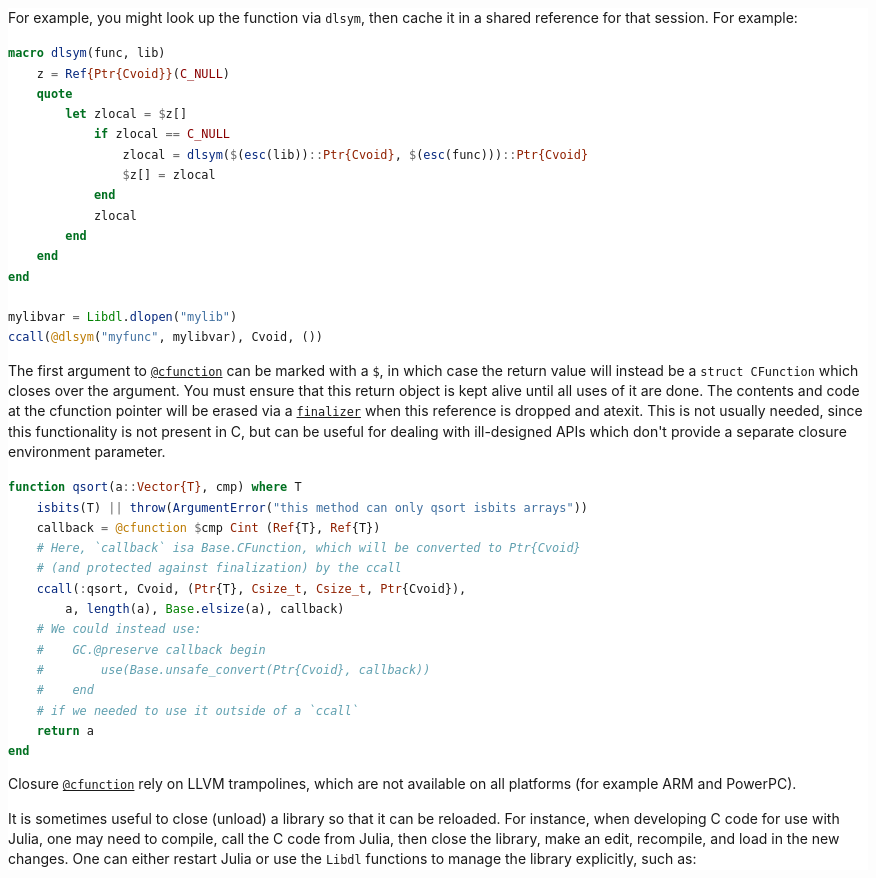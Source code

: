 For example, you might look up the function via `dlsym`, then cache it in a shared reference for that session. For example:


```julia
macro dlsym(func, lib)
    z = Ref{Ptr{Cvoid}}(C_NULL)
    quote
        let zlocal = $z[]
            if zlocal == C_NULL
                zlocal = dlsym($(esc(lib))::Ptr{Cvoid}, $(esc(func)))::Ptr{Cvoid}
                $z[] = zlocal
            end
            zlocal
        end
    end
end

mylibvar = Libdl.dlopen("mylib")
ccall(@dlsym("myfunc", mylibvar), Cvoid, ())
```
The first argument to [`@cfunction`](https://docs.julialang.org/../../base/c/#Base.@cfunction) can be marked with a `$`, in which case the return value will instead be a `struct CFunction` which closes over the argument. You must ensure that this return object is kept alive until all uses of it are done. The contents and code at the cfunction pointer will be erased via a [`finalizer`](https://docs.julialang.org/../../base/base/#Base.finalizer) when this reference is dropped and atexit. This is not usually needed, since this functionality is not present in C, but can be useful for dealing with ill-designed APIs which don't provide a separate closure environment parameter.


```julia
function qsort(a::Vector{T}, cmp) where T
    isbits(T) || throw(ArgumentError("this method can only qsort isbits arrays"))
    callback = @cfunction $cmp Cint (Ref{T}, Ref{T})
    # Here, `callback` isa Base.CFunction, which will be converted to Ptr{Cvoid}
    # (and protected against finalization) by the ccall
    ccall(:qsort, Cvoid, (Ptr{T}, Csize_t, Csize_t, Ptr{Cvoid}),
        a, length(a), Base.elsize(a), callback)
    # We could instead use:
    #    GC.@preserve callback begin
    #        use(Base.unsafe_convert(Ptr{Cvoid}, callback))
    #    end
    # if we needed to use it outside of a `ccall`
    return a
end
```
Closure [`@cfunction`](https://docs.julialang.org/../../base/c/#Base.@cfunction) rely on LLVM trampolines, which are not available on all platforms (for example ARM and PowerPC).

It is sometimes useful to close (unload) a library so that it can be reloaded. For instance, when developing C code for use with Julia, one may need to compile, call the C code from Julia, then close the library, make an edit, recompile, and load in the new changes. One can either restart Julia or use the `Libdl` functions to manage the library explicitly, such as:

